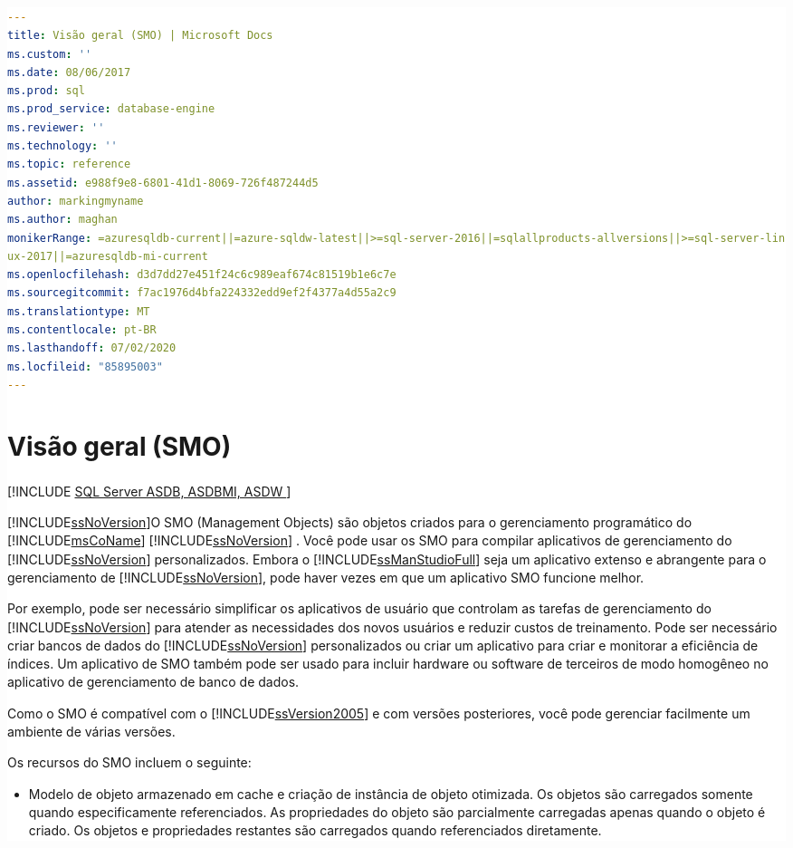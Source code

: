 ```yaml
---
title: Visão geral (SMO) | Microsoft Docs
ms.custom: ''
ms.date: 08/06/2017
ms.prod: sql
ms.prod_service: database-engine
ms.reviewer: ''
ms.technology: ''
ms.topic: reference
ms.assetid: e988f9e8-6801-41d1-8069-726f487244d5
author: markingmyname
ms.author: maghan
monikerRange: =azuresqldb-current||=azure-sqldw-latest||>=sql-server-2016||=sqlallproducts-allversions||>=sql-server-linux-2017||=azuresqldb-mi-current
ms.openlocfilehash: d3d7dd27e451f24c6c989eaf674c81519b1e6c7e
ms.sourcegitcommit: f7ac1976d4bfa224332edd9ef2f4377a4d55a2c9
ms.translationtype: MT
ms.contentlocale: pt-BR
ms.lasthandoff: 07/02/2020
ms.locfileid: "85895003"
---
```

# <a name="overview-smo"></a>Visão geral (SMO)
[!INCLUDE [SQL Server ASDB, ASDBMI, ASDW ](../../includes/applies-to-version/sql-asdb-asdbmi-asdw.md)]

  [!INCLUDE[ssNoVersion](../../includes/ssnoversion-md.md)]O SMO (Management Objects) são objetos criados para o gerenciamento programático do [!INCLUDE[msCoName](../../includes/msconame-md.md)] [!INCLUDE[ssNoVersion](../../includes/ssnoversion-md.md)] . Você pode usar os SMO para compilar aplicativos de gerenciamento do [!INCLUDE[ssNoVersion](../../includes/ssnoversion-md.md)] personalizados. Embora o [!INCLUDE[ssManStudioFull](../../includes/ssmanstudiofull-md.md)] seja um aplicativo extenso e abrangente para o gerenciamento de [!INCLUDE[ssNoVersion](../../includes/ssnoversion-md.md)], pode haver vezes em que um aplicativo SMO funcione melhor.  
  
 Por exemplo, pode ser necessário simplificar os aplicativos de usuário que controlam as tarefas de gerenciamento do [!INCLUDE[ssNoVersion](../../includes/ssnoversion-md.md)] para atender as necessidades dos novos usuários e reduzir custos de treinamento. Pode ser necessário criar bancos de dados do [!INCLUDE[ssNoVersion](../../includes/ssnoversion-md.md)] personalizados ou criar um aplicativo para criar e monitorar a eficiência de índices. Um aplicativo de SMO também pode ser usado para incluir hardware ou software de terceiros de modo homogêneo no aplicativo de gerenciamento de banco de dados.  
  
 Como o SMO é compatível com o [!INCLUDE[ssVersion2005](../../includes/ssversion2005-md.md)] e com versões posteriores, você pode gerenciar facilmente um ambiente de várias versões.  
  
 Os recursos do SMO incluem o seguinte:  
  
-   Modelo de objeto armazenado em cache e criação de instância de objeto otimizada. Os objetos são carregados somente quando especificamente referenciados. As propriedades do objeto são parcialmente carregadas apenas quando o objeto é criado. Os objetos e propriedades restantes são carregados quando referenciados diretamente.  
  